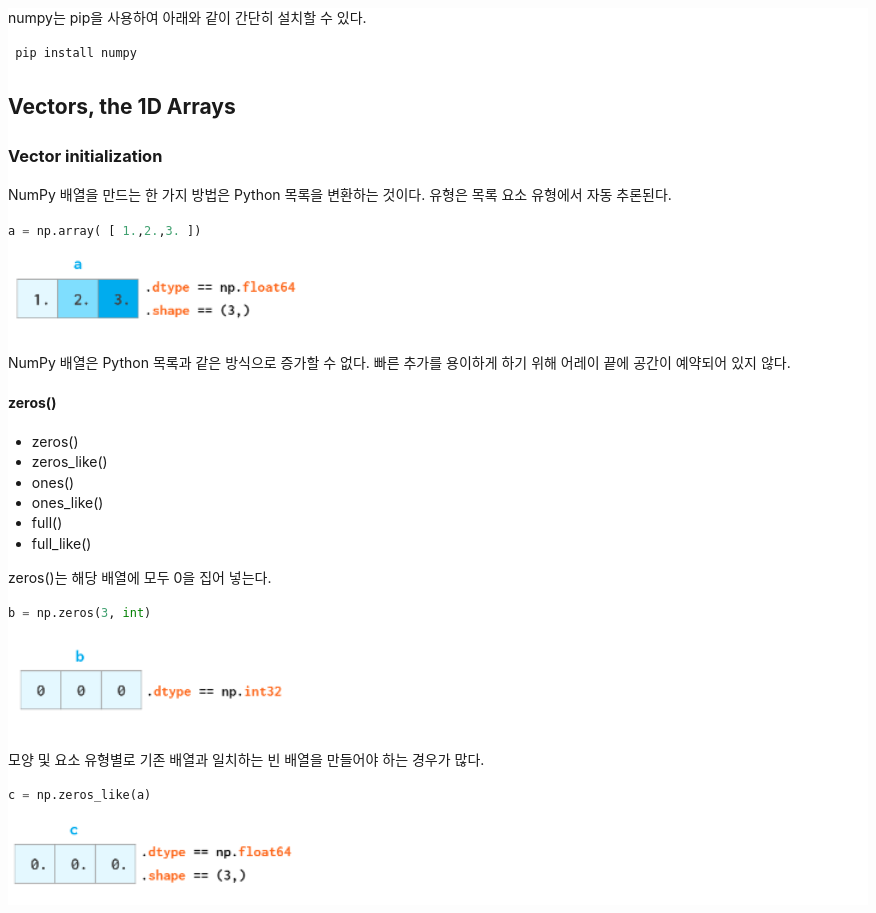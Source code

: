 numpy는 pip을 사용하여 아래와 같이 간단히 설치할 수 있다.

```
 pip install numpy    
```



## Vectors, the 1D Arrays

### Vector initialization 

NumPy 배열을 만드는 한 가지 방법은 Python 목록을 변환하는 것이다. 유형은 목록 요소 유형에서 자동 추론된다. 


```python 
a = np.array( [ 1.,2.,3. ])
```

![](../../.gitbook/assets/pkg/numpy/numpy04.png)


NumPy 배열은 Python 목록과 같은 방식으로 증가할 수 없다. 빠른 추가를 용이하게 하기 위해 어레이 끝에 공간이 예약되어 있지 않다.


#### zeros()

* zeros()
* zeros_like()
* ones()
* ones_like()
* full()
* full_like()


zeros()는 해당 배열에 모두 0을 집어 넣는다. 
```python 
b = np.zeros(3, int) 
```

![](../../.gitbook/assets/pkg/numpy/numpy05.png)

모양 및 요소 유형별로 기존 배열과 일치하는 빈 배열을 만들어야 하는 경우가 많다.

```python
c = np.zeros_like(a)
```


![](../../.gitbook/assets/pkg/numpy/numpy06.png)
